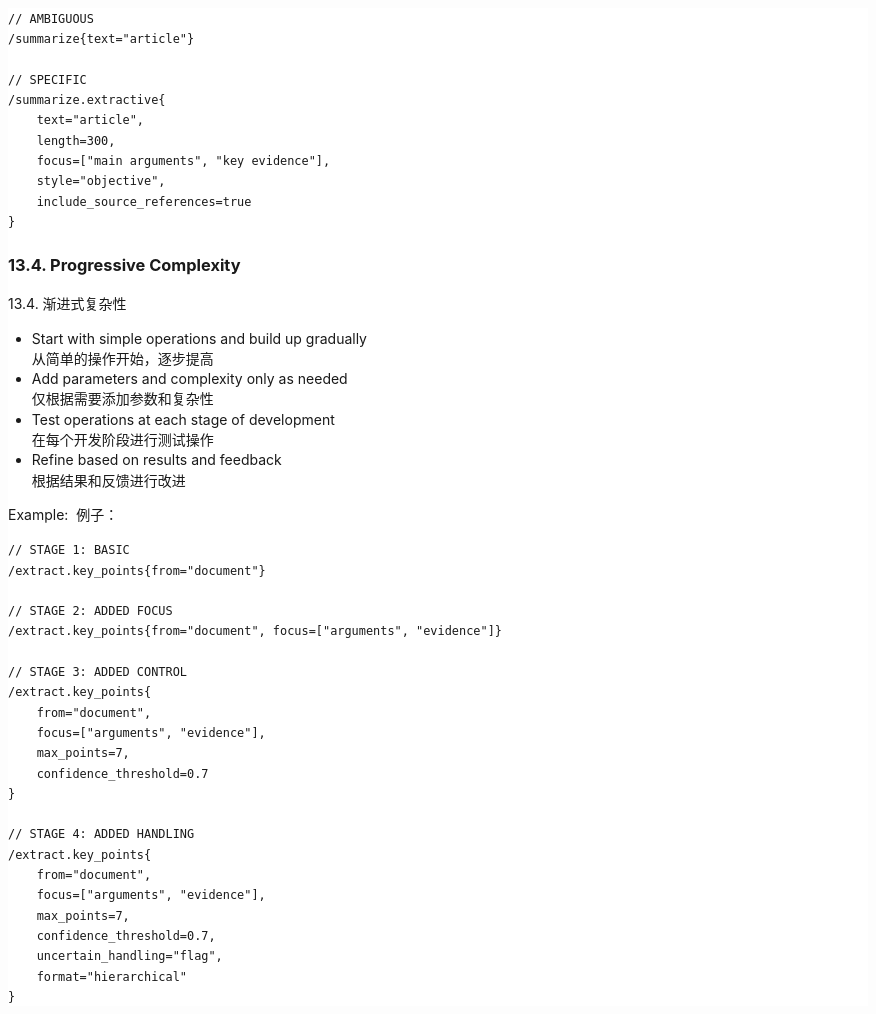 ```
// AMBIGUOUS
/summarize{text="article"}

// SPECIFIC
/summarize.extractive{
    text="article",
    length=300,
    focus=["main arguments", "key evidence"],
    style="objective",
    include_source_references=true
}
```

### 13.4. Progressive Complexity  
13.4. 渐进式复杂性

[](https://github.com/KashiwaByte/Context-Engineering-Chinese-Bilingual/blob/main/Chinese-Bilingual/NOCODE/00_foundations/04_pareto_lang.md#134-progressive-complexity)

- Start with simple operations and build up gradually  
    从简单的操作开始，逐步提高
- Add parameters and complexity only as needed  
    仅根据需要添加参数和复杂性
- Test operations at each stage of development  
    在每个开发阶段进行测试操作
- Refine based on results and feedback  
    根据结果​​和反馈进行改进

Example:  例子：

```
// STAGE 1: BASIC
/extract.key_points{from="document"}

// STAGE 2: ADDED FOCUS
/extract.key_points{from="document", focus=["arguments", "evidence"]}

// STAGE 3: ADDED CONTROL
/extract.key_points{
    from="document",
    focus=["arguments", "evidence"],
    max_points=7,
    confidence_threshold=0.7
}

// STAGE 4: ADDED HANDLING
/extract.key_points{
    from="document",
    focus=["arguments", "evidence"],
    max_points=7,
    confidence_threshold=0.7,
    uncertain_handling="flag",
    format="hierarchical"
}
```
